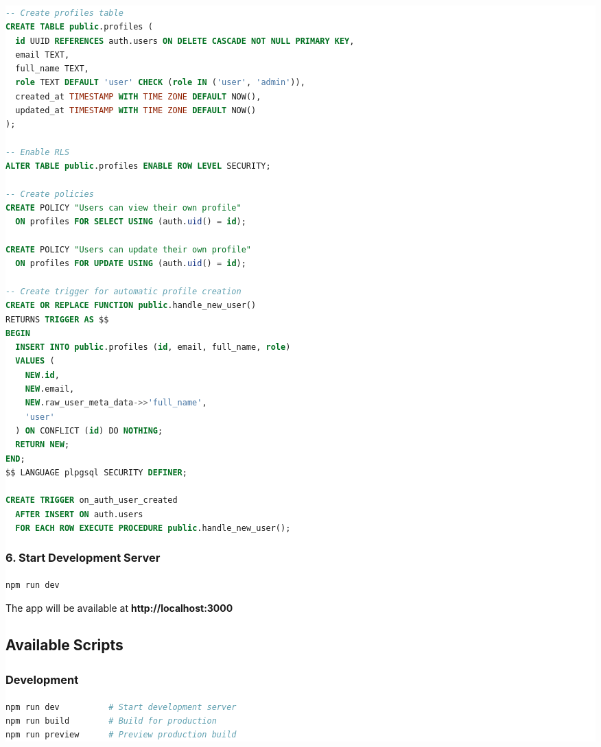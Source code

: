 ```sql
-- Create profiles table
CREATE TABLE public.profiles (
  id UUID REFERENCES auth.users ON DELETE CASCADE NOT NULL PRIMARY KEY,
  email TEXT,
  full_name TEXT,
  role TEXT DEFAULT 'user' CHECK (role IN ('user', 'admin')),
  created_at TIMESTAMP WITH TIME ZONE DEFAULT NOW(),
  updated_at TIMESTAMP WITH TIME ZONE DEFAULT NOW()
);

-- Enable RLS
ALTER TABLE public.profiles ENABLE ROW LEVEL SECURITY;

-- Create policies
CREATE POLICY "Users can view their own profile"
  ON profiles FOR SELECT USING (auth.uid() = id);

CREATE POLICY "Users can update their own profile"
  ON profiles FOR UPDATE USING (auth.uid() = id);

-- Create trigger for automatic profile creation
CREATE OR REPLACE FUNCTION public.handle_new_user()
RETURNS TRIGGER AS $$
BEGIN
  INSERT INTO public.profiles (id, email, full_name, role)
  VALUES (
    NEW.id,
    NEW.email,
    NEW.raw_user_meta_data->>'full_name',
    'user'
  ) ON CONFLICT (id) DO NOTHING;
  RETURN NEW;
END;
$$ LANGUAGE plpgsql SECURITY DEFINER;

CREATE TRIGGER on_auth_user_created
  AFTER INSERT ON auth.users
  FOR EACH ROW EXECUTE PROCEDURE public.handle_new_user();
```

### 6. Start Development Server
```bash
npm run dev
```

The app will be available at **http://localhost:3000**

## Available Scripts

### Development
```bash
npm run dev          # Start development server
npm run build        # Build for production
npm run preview      # Preview production build
```
